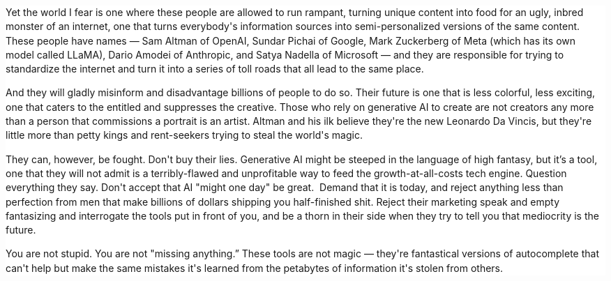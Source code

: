 Yet the world I fear is one where these people are allowed to run rampant, turning unique content into food for an ugly, inbred monster of an internet, one that turns everybody's information sources into semi-personalized versions of the same content. These people have names — Sam Altman of OpenAI, Sundar Pichai of Google, Mark Zuckerberg of Meta (which has its own model called LLaMA), Dario Amodei of Anthropic, and Satya Nadella of Microsoft — and they are responsible for trying to standardize the internet and turn it into a series of toll roads that all lead to the same place.

And they will gladly misinform and disadvantage billions of people to do so. Their future is one that is less colorful, less exciting, one that caters to the entitled and suppresses the creative. Those who rely on generative AI to create are not creators any more than a person that commissions a portrait is an artist. Altman and his ilk believe they're the new Leonardo Da Vincis, but they're little more than petty kings and rent-seekers trying to steal the world's magic.

They can, however, be fought. Don't buy their lies. Generative AI might be steeped in the language of high fantasy, but it’s a tool, one that they will not admit is a terribly-flawed and unprofitable way to feed the growth-at-all-costs tech engine. Question everything they say. Don't accept that AI "might one day" be great.  Demand that it is today, and reject anything less than perfection from men that make billions of dollars shipping you half-finished shit. Reject their marketing speak and empty fantasizing and interrogate the tools put in front of you, and be a thorn in their side when they try to tell you that mediocrity is the future.

You are not stupid. You are not "missing anything.” These tools are not magic — they're fantastical versions of autocomplete that can't help but make the same mistakes it's learned from the petabytes of information it's stolen from others.